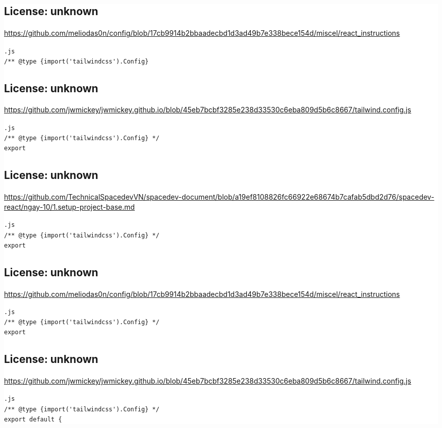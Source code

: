 ## License: unknown

https://github.com/meliodas0n/config/blob/17cb9914b2bbaadecbd1d3ad49b7e338bece154d/miscel/react_instructions

```
.js
/** @type {import('tailwindcss').Config}
```

## License: unknown

https://github.com/jwmickey/jwmickey.github.io/blob/45eb7bcbf3285e238d33530c6eba809d5b6c8667/tailwind.config.js

```
.js
/** @type {import('tailwindcss').Config} */
export
```

## License: unknown

https://github.com/TechnicalSpacedevVN/spacedev-document/blob/a19ef8108826fc66922e68674b7cafab5dbd2d76/spacedev-react/ngay-10/1.setup-project-base.md

```
.js
/** @type {import('tailwindcss').Config} */
export
```

## License: unknown

https://github.com/meliodas0n/config/blob/17cb9914b2bbaadecbd1d3ad49b7e338bece154d/miscel/react_instructions

```
.js
/** @type {import('tailwindcss').Config} */
export
```

## License: unknown

https://github.com/jwmickey/jwmickey.github.io/blob/45eb7bcbf3285e238d33530c6eba809d5b6c8667/tailwind.config.js

```
.js
/** @type {import('tailwindcss').Config} */
export default {

```
